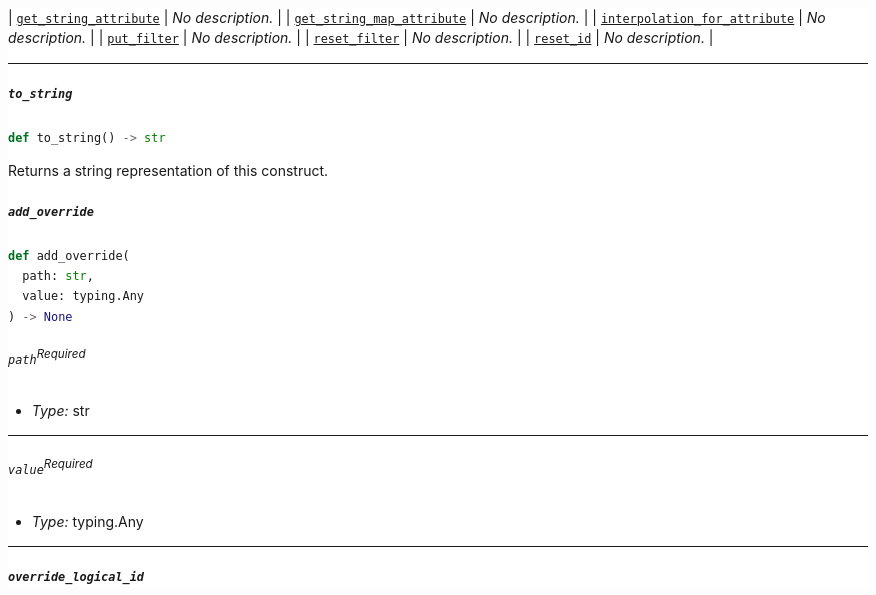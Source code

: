 | <code><a href="#rhizo-co-terraform-provider-oci.dataOciCoreTunnelSecurityAssociations.DataOciCoreTunnelSecurityAssociations.getStringAttribute">get_string_attribute</a></code> | *No description.* |
| <code><a href="#rhizo-co-terraform-provider-oci.dataOciCoreTunnelSecurityAssociations.DataOciCoreTunnelSecurityAssociations.getStringMapAttribute">get_string_map_attribute</a></code> | *No description.* |
| <code><a href="#rhizo-co-terraform-provider-oci.dataOciCoreTunnelSecurityAssociations.DataOciCoreTunnelSecurityAssociations.interpolationForAttribute">interpolation_for_attribute</a></code> | *No description.* |
| <code><a href="#rhizo-co-terraform-provider-oci.dataOciCoreTunnelSecurityAssociations.DataOciCoreTunnelSecurityAssociations.putFilter">put_filter</a></code> | *No description.* |
| <code><a href="#rhizo-co-terraform-provider-oci.dataOciCoreTunnelSecurityAssociations.DataOciCoreTunnelSecurityAssociations.resetFilter">reset_filter</a></code> | *No description.* |
| <code><a href="#rhizo-co-terraform-provider-oci.dataOciCoreTunnelSecurityAssociations.DataOciCoreTunnelSecurityAssociations.resetId">reset_id</a></code> | *No description.* |

---

##### `to_string` <a name="to_string" id="rhizo-co-terraform-provider-oci.dataOciCoreTunnelSecurityAssociations.DataOciCoreTunnelSecurityAssociations.toString"></a>

```python
def to_string() -> str
```

Returns a string representation of this construct.

##### `add_override` <a name="add_override" id="rhizo-co-terraform-provider-oci.dataOciCoreTunnelSecurityAssociations.DataOciCoreTunnelSecurityAssociations.addOverride"></a>

```python
def add_override(
  path: str,
  value: typing.Any
) -> None
```

###### `path`<sup>Required</sup> <a name="path" id="rhizo-co-terraform-provider-oci.dataOciCoreTunnelSecurityAssociations.DataOciCoreTunnelSecurityAssociations.addOverride.parameter.path"></a>

- *Type:* str

---

###### `value`<sup>Required</sup> <a name="value" id="rhizo-co-terraform-provider-oci.dataOciCoreTunnelSecurityAssociations.DataOciCoreTunnelSecurityAssociations.addOverride.parameter.value"></a>

- *Type:* typing.Any

---

##### `override_logical_id` <a name="override_logical_id" id="rhizo-co-terraform-provider-oci.dataOciCoreTunnelSecurityAssociations.DataOciCoreTunnelSecurityAssociations.overrideLogicalId"></a>

